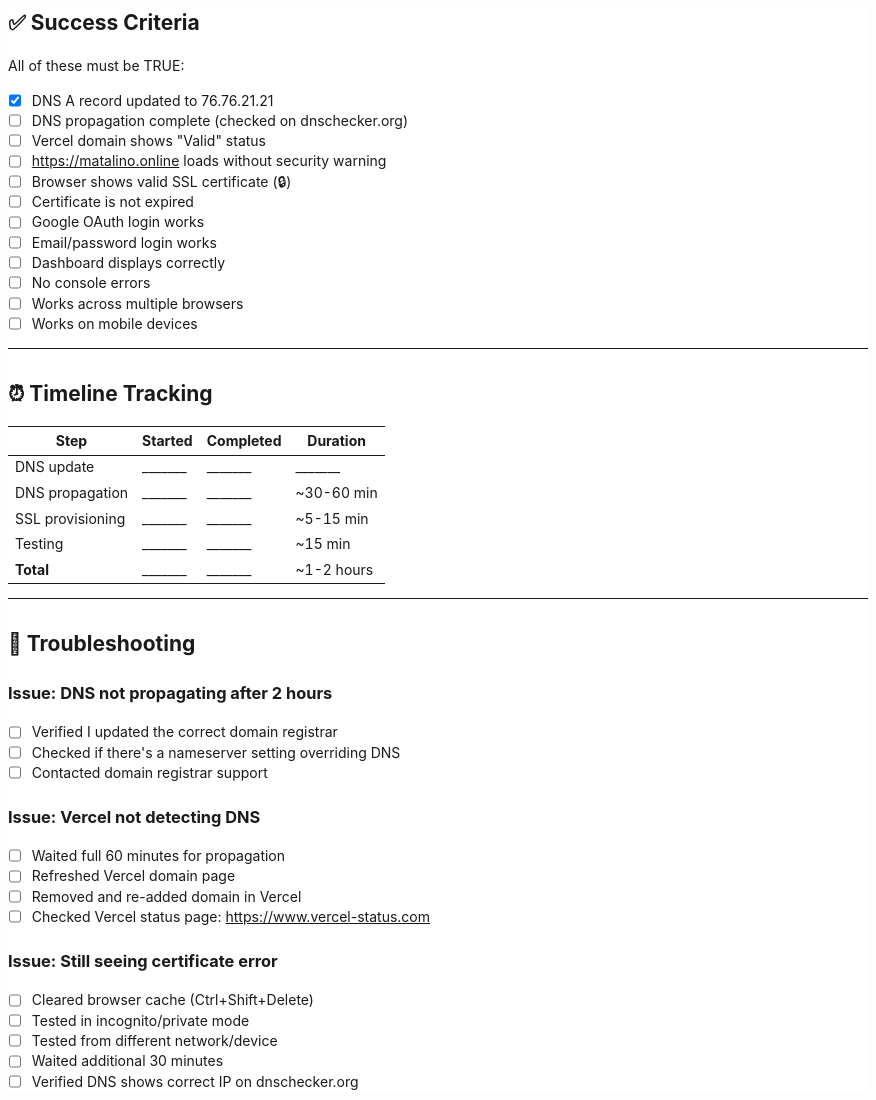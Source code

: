 
## ✅ Success Criteria

All of these must be TRUE:

- [x] DNS A record updated to 76.76.21.21
- [ ] DNS propagation complete (checked on dnschecker.org)
- [ ] Vercel domain shows "Valid" status
- [ ] https://matalino.online loads without security warning
- [ ] Browser shows valid SSL certificate (🔒)
- [ ] Certificate is not expired
- [ ] Google OAuth login works
- [ ] Email/password login works
- [ ] Dashboard displays correctly
- [ ] No console errors
- [ ] Works across multiple browsers
- [ ] Works on mobile devices

---

## ⏰ Timeline Tracking

| Step | Started | Completed | Duration |
|------|---------|-----------|----------|
| DNS update | _______ | _______ | _______ |
| DNS propagation | _______ | _______ | ~30-60 min |
| SSL provisioning | _______ | _______ | ~5-15 min |
| Testing | _______ | _______ | ~15 min |
| **Total** | _______ | _______ | ~1-2 hours |

---

## 🚨 Troubleshooting

### Issue: DNS not propagating after 2 hours
- [ ] Verified I updated the correct domain registrar
- [ ] Checked if there's a nameserver setting overriding DNS
- [ ] Contacted domain registrar support

### Issue: Vercel not detecting DNS
- [ ] Waited full 60 minutes for propagation
- [ ] Refreshed Vercel domain page
- [ ] Removed and re-added domain in Vercel
- [ ] Checked Vercel status page: https://www.vercel-status.com

### Issue: Still seeing certificate error
- [ ] Cleared browser cache (Ctrl+Shift+Delete)
- [ ] Tested in incognito/private mode
- [ ] Tested from different network/device
- [ ] Waited additional 30 minutes
- [ ] Verified DNS shows correct IP on dnschecker.org
